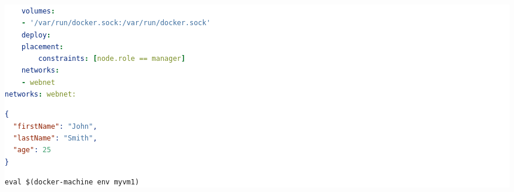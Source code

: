 ```yaml
    volumes:
    - '/var/run/docker.sock:/var/run/docker.sock'
    deploy:
    placement:
        constraints: [node.role == manager]
    networks:
    - webnet
networks: webnet:
```

```json
{
  "firstName": "John",
  "lastName": "Smith",
  "age": 25
}
```

```shell
eval $(docker-machine env myvm1)
```
   